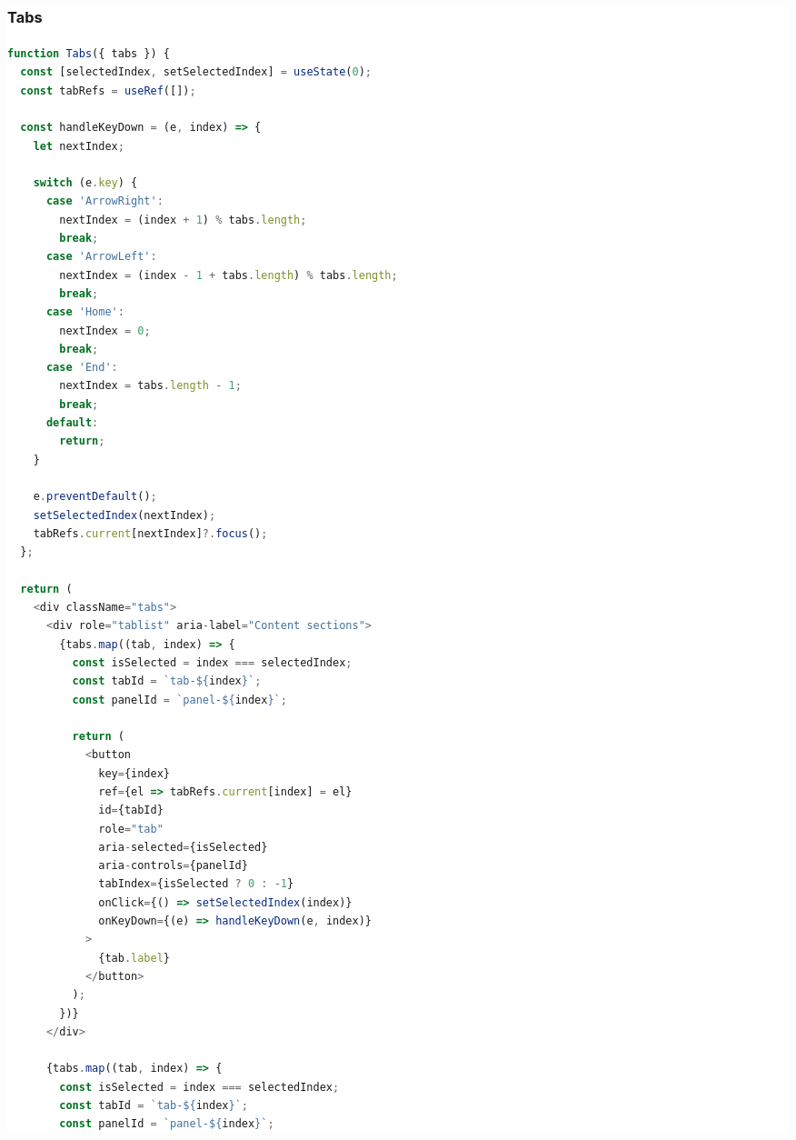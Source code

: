 ### Tabs

```javascript
function Tabs({ tabs }) {
  const [selectedIndex, setSelectedIndex] = useState(0);
  const tabRefs = useRef([]);

  const handleKeyDown = (e, index) => {
    let nextIndex;

    switch (e.key) {
      case 'ArrowRight':
        nextIndex = (index + 1) % tabs.length;
        break;
      case 'ArrowLeft':
        nextIndex = (index - 1 + tabs.length) % tabs.length;
        break;
      case 'Home':
        nextIndex = 0;
        break;
      case 'End':
        nextIndex = tabs.length - 1;
        break;
      default:
        return;
    }

    e.preventDefault();
    setSelectedIndex(nextIndex);
    tabRefs.current[nextIndex]?.focus();
  };

  return (
    <div className="tabs">
      <div role="tablist" aria-label="Content sections">
        {tabs.map((tab, index) => {
          const isSelected = index === selectedIndex;
          const tabId = `tab-${index}`;
          const panelId = `panel-${index}`;

          return (
            <button
              key={index}
              ref={el => tabRefs.current[index] = el}
              id={tabId}
              role="tab"
              aria-selected={isSelected}
              aria-controls={panelId}
              tabIndex={isSelected ? 0 : -1}
              onClick={() => setSelectedIndex(index)}
              onKeyDown={(e) => handleKeyDown(e, index)}
            >
              {tab.label}
            </button>
          );
        })}
      </div>

      {tabs.map((tab, index) => {
        const isSelected = index === selectedIndex;
        const tabId = `tab-${index}`;
        const panelId = `panel-${index}`;

```